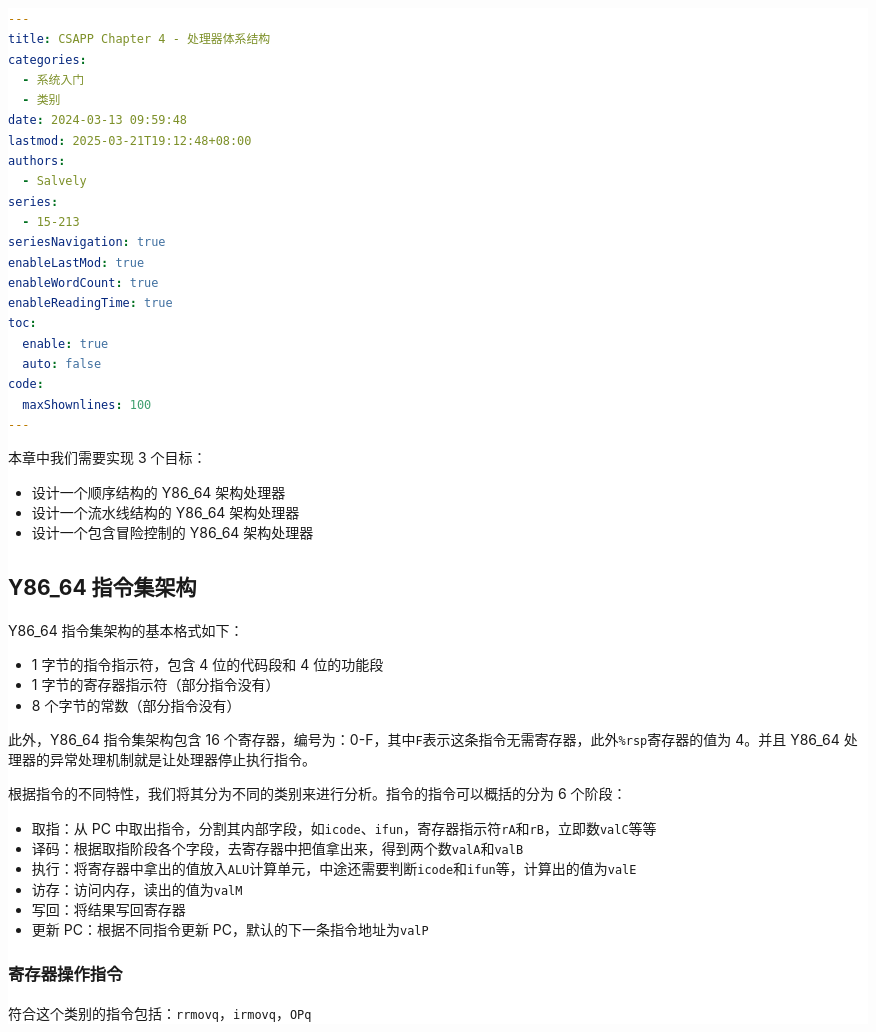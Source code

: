 ```yaml
---
title: CSAPP Chapter 4 - 处理器体系结构
categories:
  - 系统入门
  - 类别
date: 2024-03-13 09:59:48
lastmod: 2025-03-21T19:12:48+08:00
authors:
  - Salvely
series:
  - 15-213
seriesNavigation: true
enableLastMod: true
enableWordCount: true
enableReadingTime: true
toc:
  enable: true
  auto: false
code:
  maxShownlines: 100
---
```



本章中我们需要实现 3 个目标：

- 设计一个顺序结构的 Y86_64 架构处理器
- 设计一个流水线结构的 Y86_64 架构处理器
- 设计一个包含冒险控制的 Y86_64 架构处理器

## Y86_64 指令集架构

Y86_64 指令集架构的基本格式如下：

- 1 字节的指令指示符，包含 4 位的代码段和 4 位的功能段
- 1 字节的寄存器指示符（部分指令没有）
- 8 个字节的常数（部分指令没有）

此外，Y86_64 指令集架构包含 16 个寄存器，编号为：0-F，其中`F`表示这条指令无需寄存器，此外`%rsp`寄存器的值为 4。并且 Y86_64 处理器的异常处理机制就是让处理器停止执行指令。

根据指令的不同特性，我们将其分为不同的类别来进行分析。指令的指令可以概括的分为 6 个阶段：

- 取指：从 PC 中取出指令，分割其内部字段，如`icode`、`ifun`，寄存器指示符`rA`和`rB`，立即数`valC`等等
- 译码：根据取指阶段各个字段，去寄存器中把值拿出来，得到两个数`valA`和`valB`
- 执行：将寄存器中拿出的值放入`ALU`计算单元，中途还需要判断`icode`和`ifun`等，计算出的值为`valE`
- 访存：访问内存，读出的值为`valM`
- 写回：将结果写回寄存器
- 更新 PC：根据不同指令更新 PC，默认的下一条指令地址为`valP`

### 寄存器操作指令

符合这个类别的指令包括：`rrmovq`，`irmovq`，`OPq`
